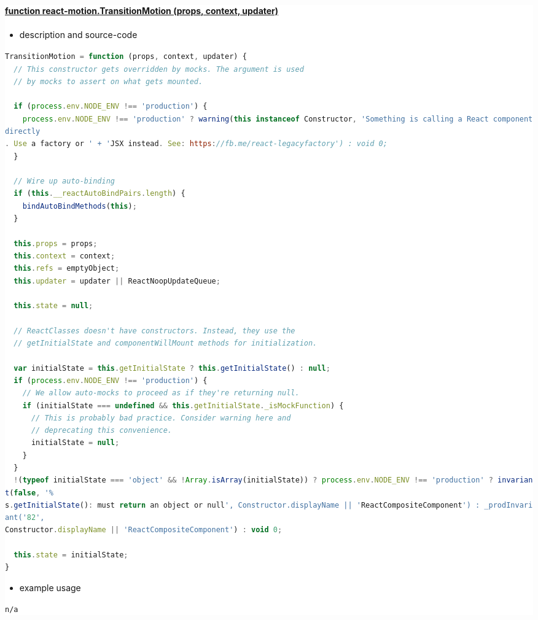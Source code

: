#### <a name="apidoc.element.react-motion.TransitionMotion"></a>[function <span class="apidocSignatureSpan">react-motion.</span>TransitionMotion (props, context, updater)](#apidoc.element.react-motion.TransitionMotion)
- description and source-code
```javascript
TransitionMotion = function (props, context, updater) {
  // This constructor gets overridden by mocks. The argument is used
  // by mocks to assert on what gets mounted.

  if (process.env.NODE_ENV !== 'production') {
    process.env.NODE_ENV !== 'production' ? warning(this instanceof Constructor, 'Something is calling a React component directly
. Use a factory or ' + 'JSX instead. See: https://fb.me/react-legacyfactory') : void 0;
  }

  // Wire up auto-binding
  if (this.__reactAutoBindPairs.length) {
    bindAutoBindMethods(this);
  }

  this.props = props;
  this.context = context;
  this.refs = emptyObject;
  this.updater = updater || ReactNoopUpdateQueue;

  this.state = null;

  // ReactClasses doesn't have constructors. Instead, they use the
  // getInitialState and componentWillMount methods for initialization.

  var initialState = this.getInitialState ? this.getInitialState() : null;
  if (process.env.NODE_ENV !== 'production') {
    // We allow auto-mocks to proceed as if they're returning null.
    if (initialState === undefined && this.getInitialState._isMockFunction) {
      // This is probably bad practice. Consider warning here and
      // deprecating this convenience.
      initialState = null;
    }
  }
  !(typeof initialState === 'object' && !Array.isArray(initialState)) ? process.env.NODE_ENV !== 'production' ? invariant(false, '%
s.getInitialState(): must return an object or null', Constructor.displayName || 'ReactCompositeComponent') : _prodInvariant('82',
Constructor.displayName || 'ReactCompositeComponent') : void 0;

  this.state = initialState;
}
```
- example usage
```shell
n/a
```
